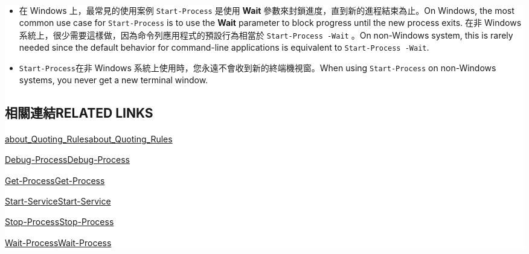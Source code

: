 - <span data-ttu-id="ae8dd-253">在 Windows 上，最常見的使用案例 `Start-Process` 是使用 **Wait** 參數來封鎖進度，直到新的進程結束為止。</span><span class="sxs-lookup"><span data-stu-id="ae8dd-253">On Windows, the most common use case for `Start-Process` is to use the **Wait** parameter to block progress until the new process exits.</span></span> <span data-ttu-id="ae8dd-254">在非 Windows 系統上，很少需要這樣做，因為命令列應用程式的預設行為相當於 `Start-Process -Wait` 。</span><span class="sxs-lookup"><span data-stu-id="ae8dd-254">On non-Windows system, this is rarely needed since the default behavior for command-line applications is equivalent to `Start-Process -Wait`.</span></span>

- <span data-ttu-id="ae8dd-255">`Start-Process`在非 Windows 系統上使用時，您永遠不會收到新的終端機視窗。</span><span class="sxs-lookup"><span data-stu-id="ae8dd-255">When using `Start-Process` on non-Windows systems, you never get a new terminal window.</span></span>

## <span data-ttu-id="ae8dd-256">相關連結</span><span class="sxs-lookup"><span data-stu-id="ae8dd-256">RELATED LINKS</span></span>

[<span data-ttu-id="ae8dd-257">about_Quoting_Rules</span><span class="sxs-lookup"><span data-stu-id="ae8dd-257">about_Quoting_Rules</span></span>](../Microsoft.PowerShell.Core/About/about_Quoting_Rules.md)

[<span data-ttu-id="ae8dd-258">Debug-Process</span><span class="sxs-lookup"><span data-stu-id="ae8dd-258">Debug-Process</span></span>](Debug-Process.md)

[<span data-ttu-id="ae8dd-259">Get-Process</span><span class="sxs-lookup"><span data-stu-id="ae8dd-259">Get-Process</span></span>](Get-Process.md)

[<span data-ttu-id="ae8dd-260">Start-Service</span><span class="sxs-lookup"><span data-stu-id="ae8dd-260">Start-Service</span></span>](Start-Service.md)

[<span data-ttu-id="ae8dd-261">Stop-Process</span><span class="sxs-lookup"><span data-stu-id="ae8dd-261">Stop-Process</span></span>](Stop-Process.md)

[<span data-ttu-id="ae8dd-262">Wait-Process</span><span class="sxs-lookup"><span data-stu-id="ae8dd-262">Wait-Process</span></span>](Wait-Process.md)

